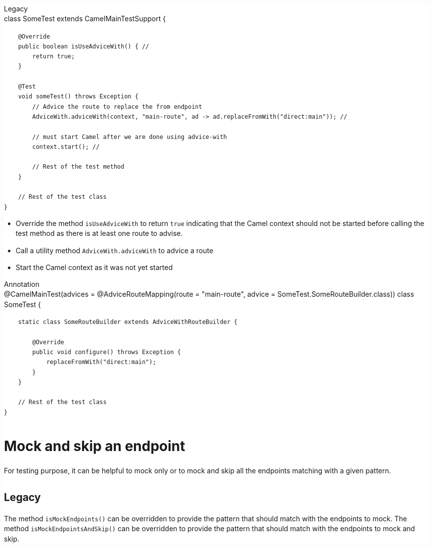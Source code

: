 Legacy  
class SomeTest extends CamelMainTestSupport {

        @Override
        public boolean isUseAdviceWith() { // 
            return true;
        }
    
        @Test
        void someTest() throws Exception {
            // Advice the route to replace the from endpoint
            AdviceWith.adviceWith(context, "main-route", ad -> ad.replaceFromWith("direct:main")); // 
    
            // must start Camel after we are done using advice-with
            context.start(); // 
    
            // Rest of the test method
        }
    
        // Rest of the test class
    }

-   Override the method `isUseAdviceWith` to return `true` indicating
    that the Camel context should not be started before calling the test
    method as there is at least one route to advise.

-   Call a utility method `AdviceWith.adviceWith` to advice a route

-   Start the Camel context as it was not yet started

Annotation  
@CamelMainTest(advices = @AdviceRouteMapping(route = "main-route", advice = SomeTest.SomeRouteBuilder.class))
class SomeTest {

        static class SomeRouteBuilder extends AdviceWithRouteBuilder {
    
            @Override
            public void configure() throws Exception {
                replaceFromWith("direct:main");
            }
        }
    
        // Rest of the test class
    }

# Mock and skip an endpoint

For testing purpose, it can be helpful to mock only or to mock and skip
all the endpoints matching with a given pattern.

## Legacy

The method `isMockEndpoints()` can be overridden to provide the pattern
that should match with the endpoints to mock. The method
`isMockEndpointsAndSkip()` can be overridden to provide the pattern that
should match with the endpoints to mock and skip.
